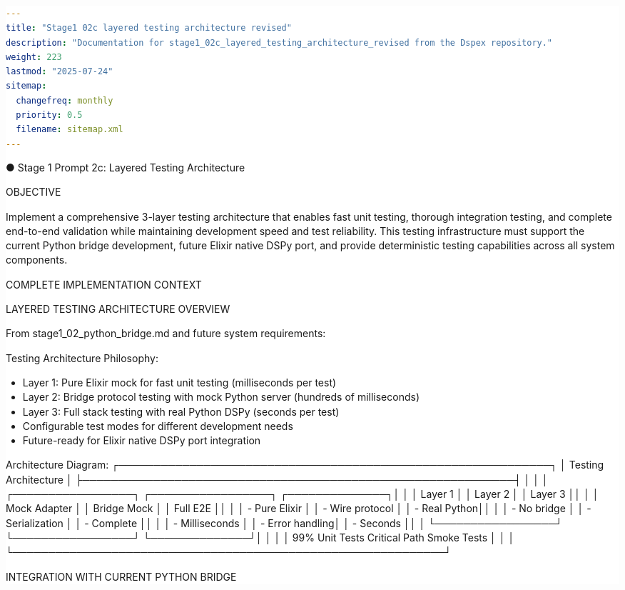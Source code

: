 ```yaml
---
title: "Stage1 02c layered testing architecture revised"
description: "Documentation for stage1_02c_layered_testing_architecture_revised from the Dspex repository."
weight: 223
lastmod: "2025-07-24"
sitemap:
  changefreq: monthly
  priority: 0.5
  filename: sitemap.xml
---
```


● Stage 1 Prompt 2c: Layered Testing Architecture

  OBJECTIVE

  Implement a comprehensive 3-layer testing architecture that enables fast unit testing, thorough integration testing, and complete end-to-end validation while maintaining
  development speed and test reliability. This testing infrastructure must support the current Python bridge development, future Elixir native DSPy port, and provide deterministic
  testing capabilities across all system components.

  COMPLETE IMPLEMENTATION CONTEXT

  LAYERED TESTING ARCHITECTURE OVERVIEW

  From stage1_02_python_bridge.md and future system requirements:

  Testing Architecture Philosophy:
  - Layer 1: Pure Elixir mock for fast unit testing (milliseconds per test)
  - Layer 2: Bridge protocol testing with mock Python server (hundreds of milliseconds)
  - Layer 3: Full stack testing with real Python DSPy (seconds per test)
  - Configurable test modes for different development needs
  - Future-ready for Elixir native DSPy port integration

  Architecture Diagram:
  ┌─────────────────────────────────────────────────────────────┐
  │                 Testing Architecture                        │
  ├─────────────────────────────────────────────────────────────┤
  │                                                             │
  │  ┌─────────────────┐  ┌─────────────────┐  ┌──────────────┐│
  │  │ Layer 1         │  │ Layer 2         │  │ Layer 3      ││
  │  │ Mock Adapter    │  │ Bridge Mock     │  │ Full E2E     ││
  │  │ - Pure Elixir   │  │ - Wire protocol │  │ - Real Python││
  │  │ - No bridge     │  │ - Serialization │  │ - Complete   ││
  │  │ - Milliseconds  │  │ - Error handling│  │ - Seconds    ││
  │  └─────────────────┘  └─────────────────┘  └──────────────┘│
  │                                                             │
  │  99% Unit Tests         Critical Path         Smoke Tests   │
  │                                                             │
  └─────────────────────────────────────────────────────────────┘

  INTEGRATION WITH CURRENT PYTHON BRIDGE
